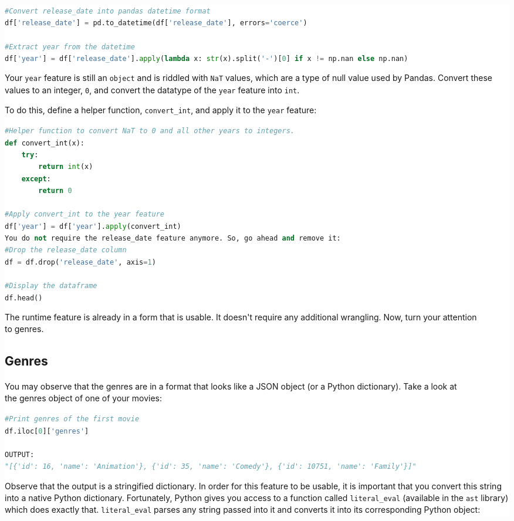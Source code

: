 ```py
#Convert release_date into pandas datetime format
df['release_date'] = pd.to_datetime(df['release_date'], errors='coerce')

#Extract year from the datetime
df['year'] = df['release_date'].apply(lambda x: str(x).split('-')[0] if x != np.nan else np.nan)
```

Your `year` feature is still an `object` and is riddled with `NaT` values, which
are a type of null value used by Pandas. Convert these values to an
integer, `0`, and convert the datatype of the `year` feature into `int`.

To do this, define a helper function, `convert_int`, and apply it to
the `year` feature:

```py
#Helper function to convert NaT to 0 and all other years to integers.
def convert_int(x):
    try:
        return int(x)
    except:
        return 0

#Apply convert_int to the year feature
df['year'] = df['year'].apply(convert_int)
You do not require the release_date feature anymore. So, go ahead and remove it:
#Drop the release_date column
df = df.drop('release_date', axis=1)

#Display the dataframe
df.head()
```

The runtime feature is already in a form that is usable. It doesn't require any
additional wrangling. Now, turn your attention to genres.

## Genres

You may observe that the genres are in a format that looks like a JSON object
(or a Python dictionary). Take a look at the genres object of one of your
movies:

```py
#Print genres of the first movie
df.iloc[0]['genres']

OUTPUT:
"[{'id': 16, 'name': 'Animation'}, {'id': 35, 'name': 'Comedy'}, {'id': 10751, 'name': 'Family'}]"
```

Observe that the output is a stringified dictionary. In order for this feature
to be usable, it is important that you convert this string into a native Python
dictionary. Fortunately, Python gives you access to a function
called `literal_eval` (available in the `ast` library) which does exactly
that. `literal_eval` parses any string passed into it and converts it into its
corresponding Python object:
